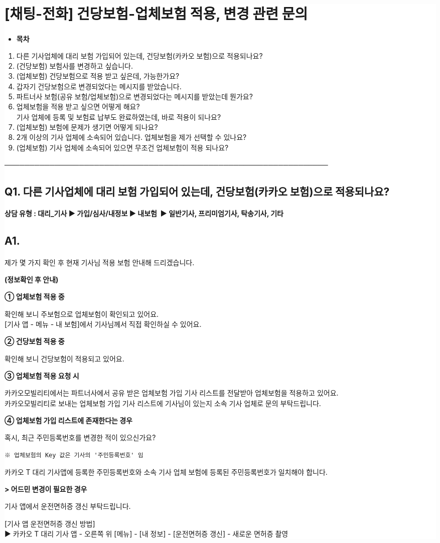 # [채팅-전화] 건당보험-업체보험 적용, 변경 관련 문의

* **목차**

1. 다른 기사업체에 대리 보험 가입되어 있는데, 건당보험(카카오 보험)으로 적용되나요?
2. (건당보험) 보험사를 변경하고 싶습니다.
3. (업체보험) 건당보험으로 적용 받고 싶은데, 가능한가요?
4. 갑자기 건당보험으로 변경되었다는 메시지를 받았습니다.
5. 파트너사 보험(공유 보험/업체보험)으로 변경되었다는 메시지를 받았는데 뭔가요?
6. 업체보험을 적용 받고 싶으면 어떻게 해요?  
   기사 업체에 등록 및 보험료 납부도 완료하였는데, 바로 적용이 되나요?
7. (업체보험) 보험에 문제가 생기면 어떻게 되나요?
8. 2개 이상의 기사 업체에 소속되어 있습니다. 업체보험을 제가 선택할 수 있나요?
9. (업체보험) 기사 업체에 소속되어 있으면 무조건 업체보험이 적용 되나요?

─────────────────────────────────────────────────────────────────

**Q1. 다른 기사업체에 대리 보험 가입되어 있는데, 건당보험(카카오 보험)으로 적용되나요?**
------------------------------------------------------

**상담 유형 : 대리\_기사 ▶ 가입/심사/내정보 ▶ 내보험  ▶ 일반기사, 프리미엄기사, 탁송기사, 기타**

**A1.**
-------

제가 몇 가지 확인 후 현재 기사님 적용 보험 안내해 드리겠습니다.

**(정보확인 후 안내)**

**① 업체보험 적용 중**

확인해 보니 주보험으로 업체보험이 확인되고 있어요.  
[기사 앱 - 메뉴 - 내 보험]에서 기사님께서 직접 확인하실 수 있어요.

**② 건당보험 적용 중**

확인해 보니 건당보험이 적용되고 있어요.

**③ 업체보험 적용 요청 시**

카카오모빌리티에서는 파트너사에서 공유 받은 업체보험 가입 기사 리스트를 전달받아 업체보험을 적용하고 있어요.  
카카오모빌리티로 보내는 업체보험 가입 기사 리스트에 기사님이 있는지 소속 기사 업체로 문의 부탁드립니다.

**④ 업체보험 가입 리스트에 존재한다는 경우**

혹시, 최근 주민등록번호를 변경한 적이 있으신가요?

```
※ 업체보험의 Key 값은 기사의 '주민등록번호' 임
```

카카오 T 대리 기사앱에 등록한 주민등록번호와 소속 기사 업체 보험에 등록된 주민등록번호가 일치해야 합니다.

**> 어드민 변경이 필요한 경우**

기사 앱에서 운전면허증 갱신 부탁드립니다.

[기사 앱 운전면허증 갱신 방법]  
▶ 카카오 T 대리 기사 앱 - 오른쪽 위 [메뉴] - [내 정보] - [운전면허증 갱신] - 새로운 면허증 촬영
